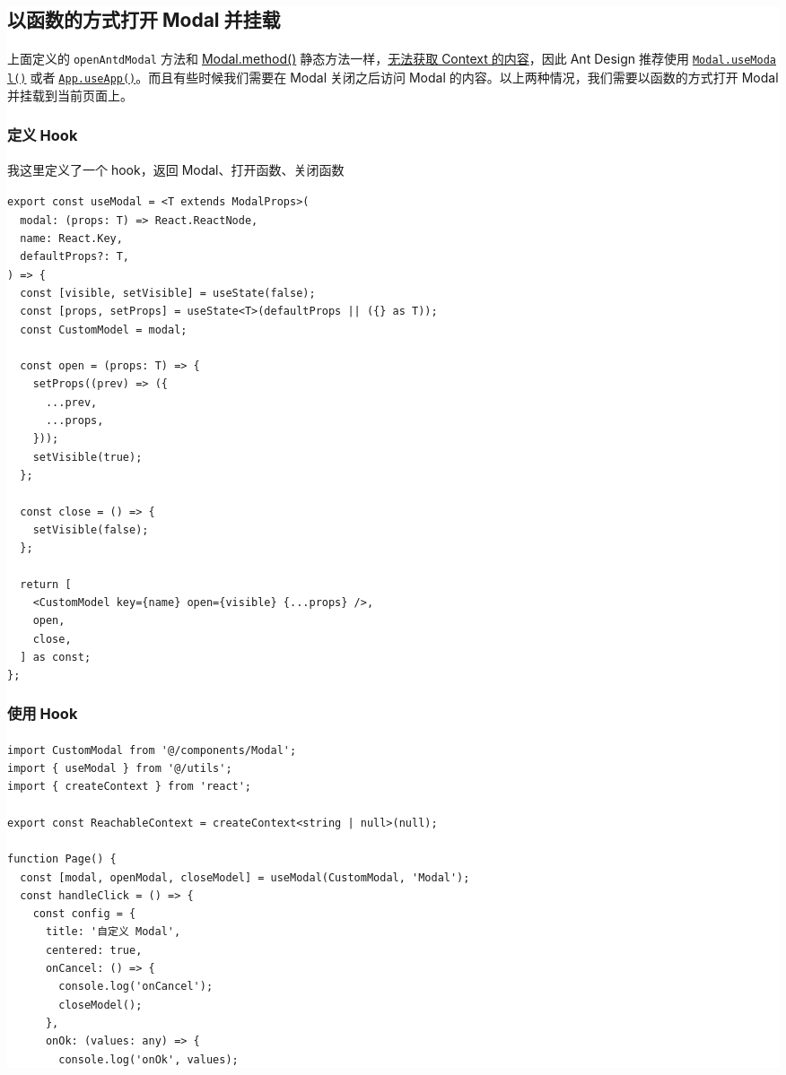 ## 以函数的方式打开 Modal 并挂载

上面定义的 `openAntdModal` 方法和  [Modal.method()](https://ant.design/components/modal-cn#modalmethod) 静态方法一样，[无法获取 Context 的内容](https://ant.design/components/modal-cn#%E4%B8%BA%E4%BB%80%E4%B9%88-modal-%E6%96%B9%E6%B3%95%E4%B8%8D%E8%83%BD%E8%8E%B7%E5%8F%96-contextredux%E7%9A%84%E5%86%85%E5%AE%B9%E5%92%8C-configprovider-localeprefixclstheme-%E7%AD%89%E9%85%8D%E7%BD%AE)，因此 Ant Design 推荐使用  [`Modal.useModal()`](https://ant.design/components/modal-cn#modalusemodal) 或者 [`App.useApp()`](https://ant.design/components/app-cn)。而且有些时候我们需要在 Modal 关闭之后访问 Modal 的内容。以上两种情况，我们需要以函数的方式打开 Modal 并挂载到当前页面上。

### 定义 Hook

我这里定义了一个 hook，返回 Modal、打开函数、关闭函数

```tsx
export const useModal = <T extends ModalProps>(
  modal: (props: T) => React.ReactNode,
  name: React.Key,
  defaultProps?: T,
) => {
  const [visible, setVisible] = useState(false);
  const [props, setProps] = useState<T>(defaultProps || ({} as T));
  const CustomModel = modal;

  const open = (props: T) => {
    setProps((prev) => ({
      ...prev,
      ...props,
    }));
    setVisible(true);
  };

  const close = () => {
    setVisible(false);
  };

  return [
    <CustomModel key={name} open={visible} {...props} />,
    open,
    close,
  ] as const;
};
```

### 使用 Hook

```tsx
import CustomModal from '@/components/Modal';
import { useModal } from '@/utils';
import { createContext } from 'react';

export const ReachableContext = createContext<string | null>(null);

function Page() {
  const [modal, openModal, closeModel] = useModal(CustomModal, 'Modal');
  const handleClick = () => {
    const config = {
      title: '自定义 Modal',
      centered: true,
      onCancel: () => {
        console.log('onCancel');
        closeModel();
      },
      onOk: (values: any) => {
        console.log('onOk', values);
```